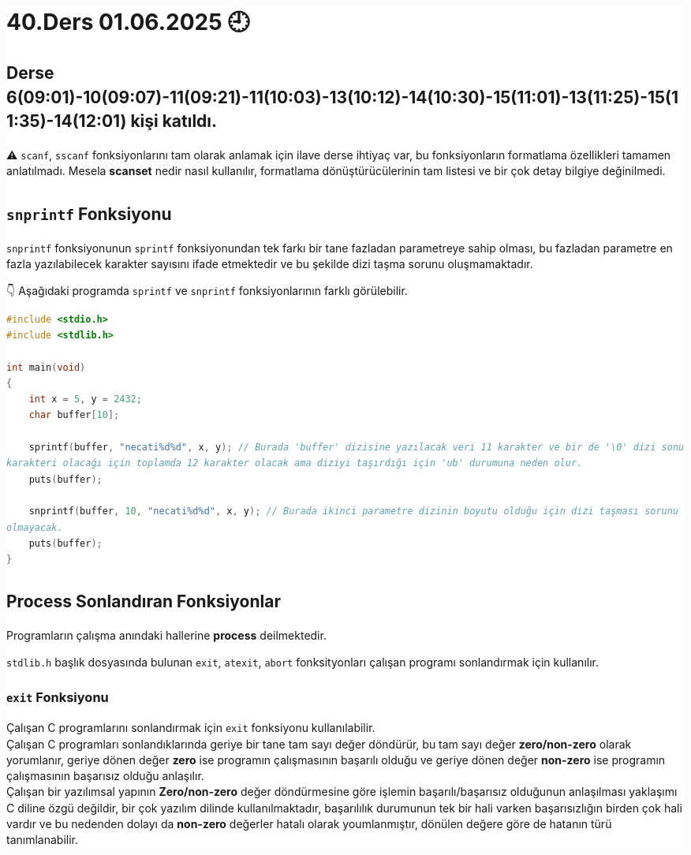 # 40.Ders 01.06.2025 🕘

Derse 6(09:01)-10(09:07)-11(09:21)-11(10:03)-13(10:12)-14(10:30)-15(11:01)-13(11:25)-15(11:35)-14(12:01) kişi katıldı.
---


⚠️ `scanf`, `sscanf` fonksiyonlarını tam olarak anlamak için ilave derse ihtiyaç var, bu fonksiyonların formatlama özellikleri tamamen anlatılmadı. Mesela **scanset** nedir nasıl kullanılır, formatlama dönüştürücülerinin tam listesi ve bir çok detay bilgiye değinilmedi.


## `snprintf` Fonksiyonu

`snprintf` fonksiyonunun `sprintf` fonksiyonundan tek farkı bir tane fazladan parametreye sahip olması, bu fazladan parametre en fazla yazılabilecek karakter sayısını ifade etmektedir ve bu şekilde dizi taşma sorunu oluşmamaktadır. 


👇 Aşağıdaki programda `sprintf` ve `snprintf` fonksiyonlarının farklı görülebilir.
```C
#include <stdio.h>
#include <stdlib.h>

int main(void)
{
    int x = 5, y = 2432;
    char buffer[10];

    sprintf(buffer, "necati%d%d", x, y); // Burada 'buffer' dizisine yazılacak veri 11 karakter ve bir de '\0' dizi sonu karakteri olacağı için toplamda 12 karakter olacak ama diziyi taşırdığı için 'ub' durumuna neden olur.
    puts(buffer);

    snprintf(buffer, 10, "necati%d%d", x, y); // Burada ikinci parametre dizinin boyutu olduğu için dizi taşması sorunu olmayacak.
    puts(buffer);
}
```


## Process Sonlandıran Fonksiyonlar 

Programların çalışma anındaki hallerine **process** deilmektedir.

`stdlib.h` başlık dosyasında bulunan `exit`, `atexit`, `abort` fonksityonları çalışan programı sonlandırmak için kullanılır.


### `exit` Fonksiyonu

Çalışan C programlarını sonlandırmak için `exit` fonksiyonu kullanılabilir. </br>
Çalışan C programları sonlandıklarında geriye bir tane tam sayı değer döndürür, bu tam sayı değer **zero/non-zero** olarak yorumlanır, geriye dönen değer **zero** ise programın çalışmasının başarılı olduğu ve geriye dönen değer **non-zero** ise programın çalışmasının başarısız olduğu anlaşılır. </br>
Çalışan bir yazılımsal yapının **Zero/non-zero** değer döndürmesine göre işlemin başarılı/başarısız olduğunun anlaşılması yaklaşımı C diline özgü değildir, bir çok yazılım dilinde kullanılmaktadır, başarılılık durumunun tek bir hali varken başarısızlığın birden çok hali vardır ve bu nedenden dolayı da **non-zero** değerler hatalı olarak youmlanmıştır, dönülen değere göre de hatanın türü tanımlanabilir.

